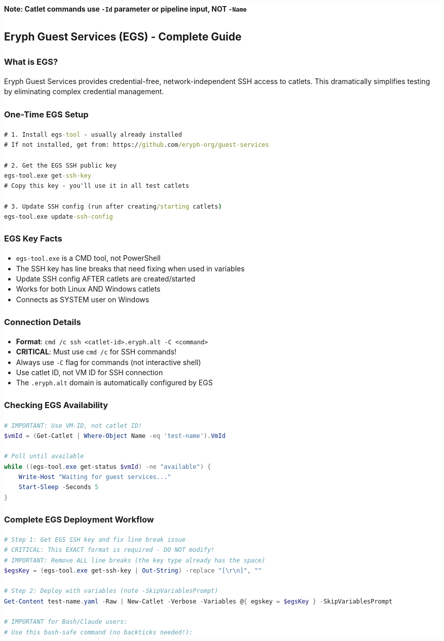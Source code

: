 **Note: Catlet commands use `-Id` parameter or pipeline input, NOT `-Name`**

## Eryph Guest Services (EGS) - Complete Guide

### What is EGS?
Eryph Guest Services provides credential-free, network-independent SSH access to catlets. This dramatically simplifies testing by eliminating complex credential management.

### One-Time EGS Setup

```cmd
# 1. Install egs-tool - usually already installed
# If not installed, get from: https://github.com/eryph-org/guest-services

# 2. Get the EGS SSH public key
egs-tool.exe get-ssh-key
# Copy this key - you'll use it in all test catlets

# 3. Update SSH config (run after creating/starting catlets)
egs-tool.exe update-ssh-config
```

### EGS Key Facts
- `egs-tool.exe` is a CMD tool, not PowerShell
- The SSH key has line breaks that need fixing when used in variables
- Update SSH config AFTER catlets are created/started
- Works for both Linux AND Windows catlets
- Connects as SYSTEM user on Windows

### Connection Details
- **Format**: `cmd /c ssh <catlet-id>.eryph.alt -C <command>`
- **CRITICAL**: Must use `cmd /c` for SSH commands!
- Always use `-C` flag for commands (not interactive shell)
- Use catlet ID, not VM ID for SSH connection
- The `.eryph.alt` domain is automatically configured by EGS

### Checking EGS Availability
```powershell
# IMPORTANT: Use VM-ID, not catlet ID!
$vmId = (Get-Catlet | Where-Object Name -eq 'test-name').VmId

# Poll until available
while ((egs-tool.exe get-status $vmId) -ne "available") {
    Write-Host "Waiting for guest services..."
    Start-Sleep -Seconds 5
}
```

### Complete EGS Deployment Workflow

```powershell
# Step 1: Get EGS SSH key and fix line break issue
# CRITICAL: This EXACT format is required - DO NOT modify!
# IMPORTANT: Remove ALL line breaks (the key type already has the space)
$egsKey = (egs-tool.exe get-ssh-key | Out-String) -replace "[\r\n]", ""

# Step 2: Deploy with variables (note -SkipVariablesPrompt)
Get-Content test-name.yaml -Raw | New-Catlet -Verbose -Variables @{ egskey = $egsKey } -SkipVariablesPrompt

# IMPORTANT for Bash/Claude users:
# Use this bash-safe command (no backticks needed!):
```